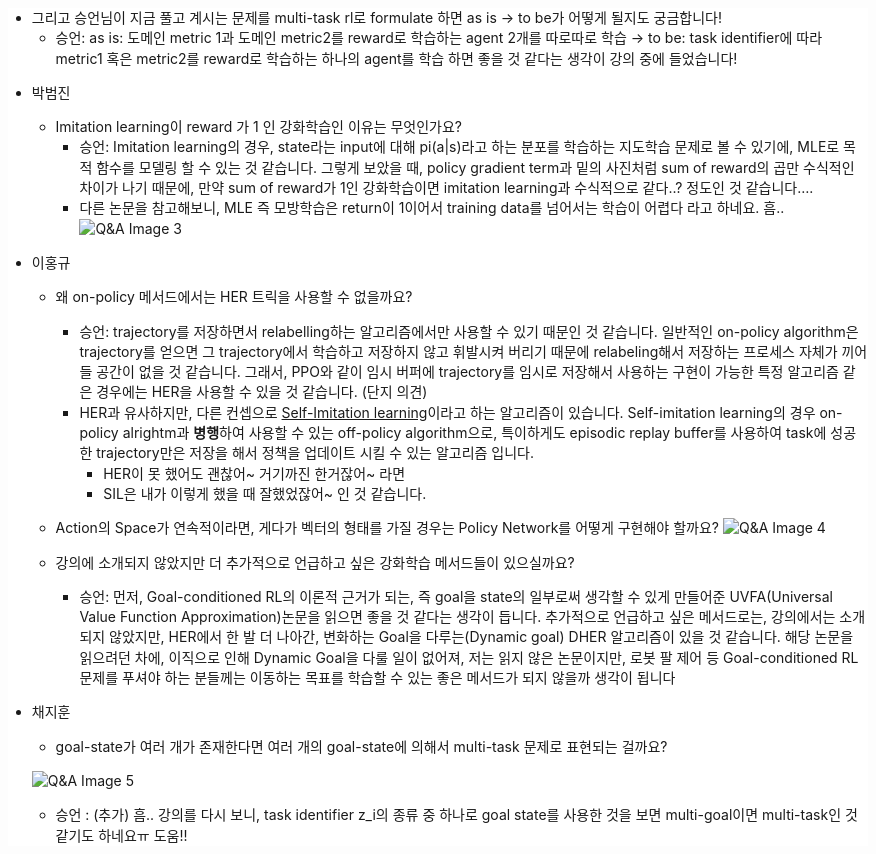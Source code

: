   - 그리고 승언님이 지금 풀고 계시는 문제를 multi-task rl로 formulate 하면 as is -> to be가 어떻게 될지도 궁금합니다!
    + 승언: as is: 도메인 metric 1과 도메인 metric2를 reward로 학습하는 agent 2개를 따로따로 학습 → to be: task identifier에 따라 metric1 혹은 metric2를 reward로 학습하는 하나의 agent를 학습 하면 좋을 것 같다는 생각이 강의 중에 들었습니다!  

* 박범진
  - Imitation learning이  reward 가 1 인 강화학습인 이유는 무엇인가요?
    + 승언: Imitation learning의 경우, state라는 input에 대해 pi(a|s)라고 하는 분포를 학습하는 지도학습 문제로 볼 수 있기에, MLE로 목적 함수를 모델링 할 수 있는 것 같습니다. 그렇게 보았을 때, policy gradient term과 밑의 사진처럼 sum of reward의 곱만 수식적인 차이가 나기 때문에, 만약 sum of reward가 1인 강화학습이면 imitation learning과 수식적으로 같다..? 정도인 것 같습니다….
    + 다른 논문을 참고해보니, MLE 즉 모방학습은 return이 1이어서 training data를 넘어서는 학습이 어렵다 라고 하네요. 흠..
    ![Q&A Image 3](materials/Lec9_material/QnAfigs/3.png)  
  
* 이홍규
  - 왜 on-policy 메서드에서는 HER 트릭을 사용할 수 없을까요?
    + 승언: trajectory를 저장하면서 relabelling하는 알고리즘에서만 사용할 수 있기 때문인 것 같습니다. 일반적인 on-policy algorithm은 trajectory를 얻으면 그 trajectory에서 학습하고 저장하지 않고 휘발시켜 버리기 때문에 relabeling해서 저장하는 프로세스 자체가 끼어들 공간이 없을 것 같습니다. 그래서, PPO와 같이 임시 버퍼에 trajectory를 임시로 저장해서 사용하는 구현이 가능한 특정 알고리즘 같은 경우에는 HER을 사용할 수 있을 것 같습니다. (단지 의견)
    + HER과 유사하지만, 다른 컨셉으로 [Self-Imitation learning](https://arxiv.org/pdf/1806.05635.pdf)이라고 하는 알고리즘이 있습니다. Self-imitation learning의 경우 on-policy alrightm과 **병행**하여 사용할 수 있는 off-policy algorithm으로, 특이하게도 episodic replay buffer를 사용하여 task에 성공한 trajectory만은 저장을 해서 정책을 업데이트 시킬 수 있는 알고리즘 입니다.
      * HER이 못 했어도 괜찮어~ 거기까진 한거잖어~ 라면
      * SIL은 내가 이렇게 했을 때 잘했었잖어~ 인 것 같습니다.
  
  - Action의 Space가 연속적이라면, 게다가 벡터의 형태를 가질 경우는 Policy Network를 어떻게 구현해야 할까요?
    ![Q&A Image 4](materials/Lec9_material/QnAfigs/4.PNG)  
  
  - 강의에 소개되지 않았지만 더 추가적으로 언급하고 싶은 강화학습 메서드들이 있으실까요?
    + 승언: 먼저, Goal-conditioned RL의 이론적 근거가 되는, 즉 goal을 state의 일부로써 생각할 수 있게 만들어준 UVFA(Universal Value Function Approximation)논문을 읽으면 좋을 것 같다는 생각이 듭니다. 추가적으로 언급하고 싶은 메서드로는, 강의에서는 소개되지 않았지만, HER에서 한 발 더 나아간, 변화하는 Goal을 다루는(Dynamic goal) DHER 알고리즘이 있을 것 같습니다. 해당 논문을 읽으려던 차에, 이직으로 인해 Dynamic Goal을 다룰 일이 없어져, 저는 읽지 않은 논문이지만, 로봇 팔 제어 등 Goal-conditioned RL 문제를 푸셔야 하는 분들께는 이동하는 목표를 학습할 수 있는 좋은 메서드가 되지 않을까 생각이 됩니다

 * 채지훈
    - goal-state가 여러 개가 존재한다면 여러 개의 goal-state에 의해서 multi-task 문제로 표현되는 걸까요?
  
    ![Q&A Image 5](materials/Lec9_material/QnAfigs/5.PNG)  

    + 승언 : (추가) 흠.. 강의를 다시 보니, task identifier z_i의 종류 중 하나로 goal state를 사용한 것을 보면 multi-goal이면 multi-task인 것 같기도 하네요ㅠ 도움!!